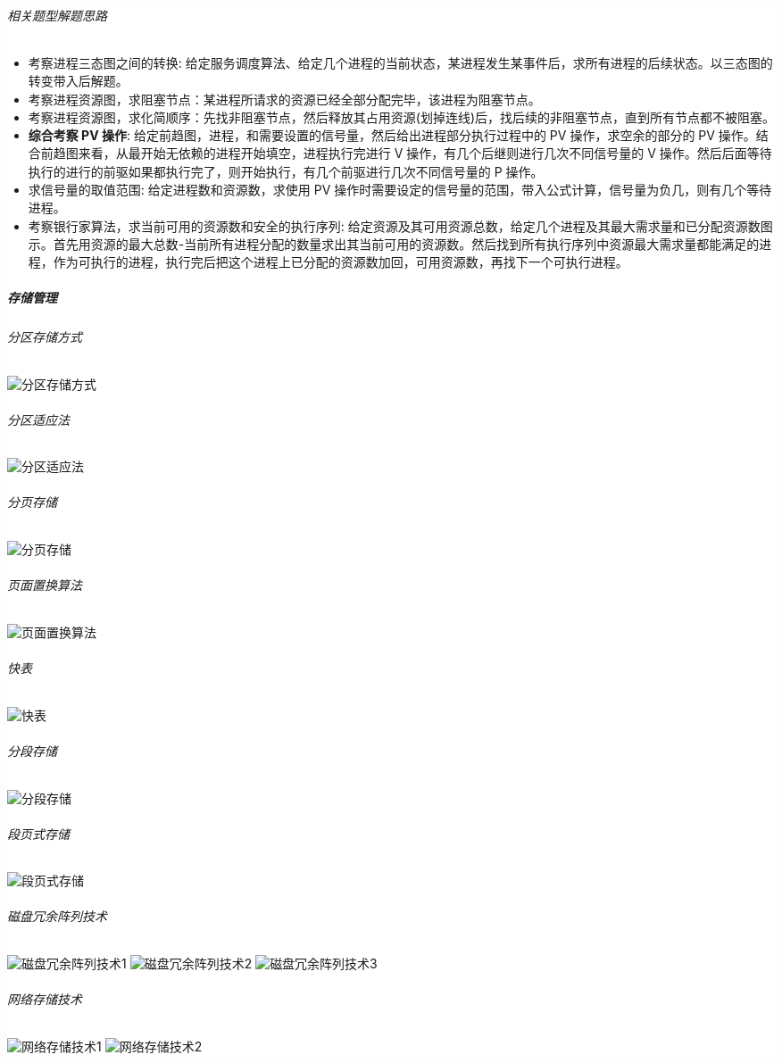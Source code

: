 ###### 相关题型解题思路

- 考察进程三态图之间的转换: 给定服务调度算法、给定几个进程的当前状态，某进程发生某事件后，求所有进程的后续状态。以三态图的转变带入后解题。
- 考察进程资源图，求阻塞节点：某进程所请求的资源已经全部分配完毕，该进程为阻塞节点。
- 考察进程资源图，求化简顺序：先找非阻塞节点，然后释放其占用资源(划掉连线)后，找后续的非阻塞节点，直到所有节点都不被阻塞。
- **综合考察 PV 操作**: 给定前趋图，进程，和需要设置的信号量，然后给出进程部分执行过程中的 PV 操作，求空余的部分的 PV 操作。结合前趋图来看，从最开始无依赖的进程开始填空，进程执行完进行 V 操作，有几个后继则进行几次不同信号量的 V 操作。然后后面等待执行的进行的前驱如果都执行完了，则开始执行，有几个前驱进行几次不同信号量的 P 操作。
- 求信号量的取值范围: 给定进程数和资源数，求使用 PV 操作时需要设定的信号量的范围，带入公式计算，信号量为负几，则有几个等待进程。
- 考察银行家算法，求当前可用的资源数和安全的执行序列: 给定资源及其可用资源总数，给定几个进程及其最大需求量和已分配资源数图示。首先用资源的最大总数-当前所有进程分配的数量求出其当前可用的资源数。然后找到所有执行序列中资源最大需求量都能满足的进程，作为可执行的进程，执行完后把这个进程上已分配的资源数加回，可用资源数，再找下一个可执行进程。

##### 存储管理

###### 分区存储方式

![分区存储方式](https://jsd.cdn.zzko.cn/gh/Humble-Xiang/picx-images@master/Development/image.qmuxffsi1n4.webp "分区存储方式")

###### 分区适应法

![分区适应法](https://jsd.cdn.zzko.cn/gh/Humble-Xiang/picx-images@master/Development/image.32xww0kvkcy0.webp "分区适应法")

###### 分页存储

![分页存储](https://jsd.cdn.zzko.cn/gh/Humble-Xiang/picx-images@master/Development/image.2scnsm54dvc0.webp "分页存储")

###### 页面置换算法

![页面置换算法](https://jsd.cdn.zzko.cn/gh/Humble-Xiang/picx-images@master/Development/image.727k1ckq7ms0.webp "页面置换算法")

###### 快表

![快表](https://jsd.cdn.zzko.cn/gh/Humble-Xiang/picx-images@master/Development/image.3iiym37nnks0.webp "快表")

###### 分段存储

![分段存储](https://jsd.cdn.zzko.cn/gh/Humble-Xiang/picx-images@master/Development/image.18syec51w934.webp "分段存储")

###### 段页式存储

![段页式存储](https://jsd.cdn.zzko.cn/gh/Humble-Xiang/picx-images@master/Development/image.4tqudwbw0om0.webp "段页式存储")

###### 磁盘冗余阵列技术

![磁盘冗余阵列技术1](https://jsd.cdn.zzko.cn/gh/Humble-Xiang/picx-images@master/Development/image.3t761ry4bgk0.webp "磁盘冗余阵列技术1")
![磁盘冗余阵列技术2](https://jsd.cdn.zzko.cn/gh/Humble-Xiang/picx-images@master/Development/image.60ydmembgxg0.webp "磁盘冗余阵列技术2")
![磁盘冗余阵列技术3](https://jsd.cdn.zzko.cn/gh/Humble-Xiang/picx-images@master/Development/image.1cnolw5yuxr.webp "磁盘冗余阵列技术3")

###### 网络存储技术

![网络存储技术1](https://jsd.cdn.zzko.cn/gh/Humble-Xiang/picx-images@master/Development/image.5mtt846n0pw0.webp "网络存储技术1")
![网络存储技术2](https://jsd.cdn.zzko.cn/gh/Humble-Xiang/picx-images@master/Development/image.2y6ond2fhi20.webp "网络存储技术2")
